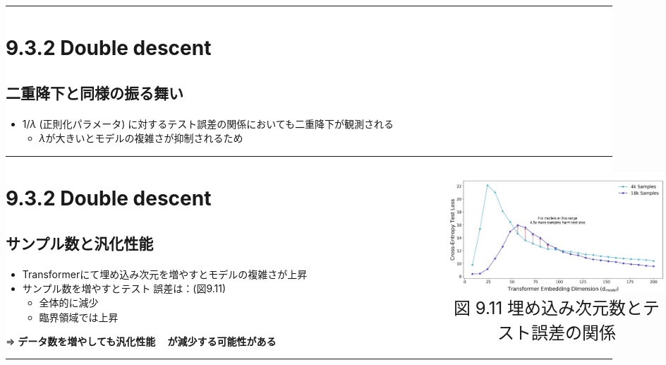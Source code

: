 
---
# 9.3.2 Double descent
## 二重降下と同様の振る舞い
- $1/\lambda$ (正則化パラメータ) に対するテスト誤差の関係においても二重降下が観測される
  - $\lambda$が大きいとモデルの複雑さが抑制されるため

---
# 9.3.2 Double descent
## サンプル数と汎化性能
- Transformerにて埋め込み次元を増やすとモデルの複雑さが上昇
- サンプル数を増やすとテスト
誤差は：(図9.11)
  - 全体的に減少
  - 臨界領域では上昇

⇒ **データ数を増やしても汎化性能
　が減少する可能性がある**

<div style="position: absolute; top:260px; left: 650px; text-align: center;">
<div>
<img src="images/9_11.png" width="600" ><br>
<span style="font-size: 24px" >図 9.11 埋め込み次元数とテスト誤差の関係 </span>
</div>
</div>

---
